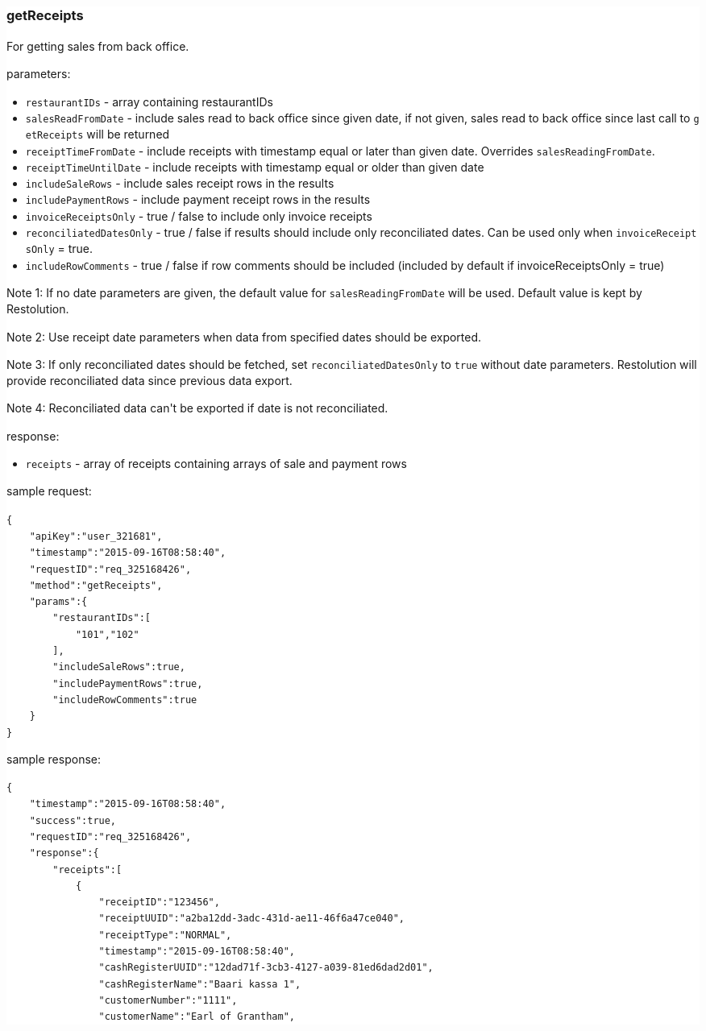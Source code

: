 <a name="getreceipts"></a>
### getReceipts

For getting sales from back office.

parameters:

* ``restaurantIDs`` - array containing restaurantIDs
* ``salesReadFromDate`` - include sales read to back office since given date,
        if not given, sales read to back office since last call to ``getReceipts`` will be returned
* ``receiptTimeFromDate`` - include receipts with timestamp equal or later than given date. Overrides ``salesReadingFromDate``.
* ``receiptTimeUntilDate`` - include receipts with timestamp equal or older than given date
* ``includeSaleRows`` - include sales receipt rows in the results
* ``includePaymentRows`` - include payment receipt rows in the results
* ``invoiceReceiptsOnly`` - true / false to include only invoice receipts
* ``reconciliatedDatesOnly`` - true / false if results should include only reconciliated dates. Can be used only when ``invoiceReceiptsOnly`` = true.
* ``includeRowComments`` - true / false if row comments should be included (included by default if invoiceReceiptsOnly = true)

Note 1: If no date parameters are given, the default value for ``salesReadingFromDate`` will be used. Default value is kept by Restolution.

Note 2: Use receipt date parameters when data from specified dates should be exported.

Note 3: If only reconciliated dates should be fetched, set ``reconciliatedDatesOnly`` to ``true`` without date parameters. Restolution will provide reconciliated data since previous data export.

Note 4: Reconciliated data can't be exported if date is not reconciliated.

response:

* ``receipts`` - array of receipts containing arrays of sale and payment rows

sample request:

    {
        "apiKey":"user_321681",
        "timestamp":"2015-09-16T08:58:40",
        "requestID":"req_325168426",
        "method":"getReceipts",
        "params":{
            "restaurantIDs":[
                "101","102"
            ],
            "includeSaleRows":true,
            "includePaymentRows":true,
            "includeRowComments":true
        }
    }

sample response:

    {
        "timestamp":"2015-09-16T08:58:40",
        "success":true,
        "requestID":"req_325168426",
        "response":{
            "receipts":[
                {
                    "receiptID":"123456",
                    "receiptUUID":"a2ba12dd-3adc-431d-ae11-46f6a47ce040",
                    "receiptType":"NORMAL",
                    "timestamp":"2015-09-16T08:58:40",
                    "cashRegisterUUID":"12dad71f-3cb3-4127-a039-81ed6dad2d01",
                    "cashRegisterName":"Baari kassa 1",
                    "customerNumber":"1111",
                    "customerName":"Earl of Grantham",